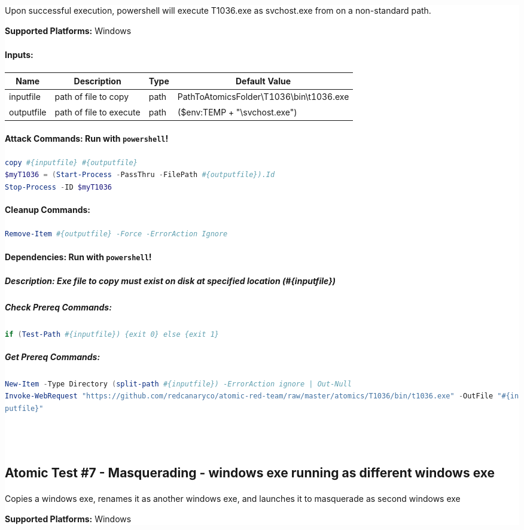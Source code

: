 Upon successful execution, powershell will execute T1036.exe as svchost.exe from on a non-standard path.

**Supported Platforms:** Windows

#### Inputs:

| Name | Description | Type | Default Value | 
|------|-------------|------|---------------|
| inputfile | path of file to copy | path | PathToAtomicsFolder&#92;T1036&#92;bin&#92;t1036.exe|
| outputfile | path of file to execute | path | ($env:TEMP + "&#92;svchost.exe")|

#### Attack Commands: Run with `powershell`!

```powershell
copy #{inputfile} #{outputfile}
$myT1036 = (Start-Process -PassThru -FilePath #{outputfile}).Id
Stop-Process -ID $myT1036
```

#### Cleanup Commands:

```powershell
Remove-Item #{outputfile} -Force -ErrorAction Ignore
```

#### Dependencies:  Run with `powershell`!

##### Description: Exe file to copy must exist on disk at specified location (#{inputfile})

##### Check Prereq Commands:

```powershell
if (Test-Path #{inputfile}) {exit 0} else {exit 1} 
```

##### Get Prereq Commands:

```powershell
New-Item -Type Directory (split-path #{inputfile}) -ErrorAction ignore | Out-Null
Invoke-WebRequest "https://github.com/redcanaryco/atomic-red-team/raw/master/atomics/T1036/bin/t1036.exe" -OutFile "#{inputfile}"
```

<br/>
<br/>

## Atomic Test #7 - Masquerading - windows exe running as different windows exe

Copies a windows exe, renames it as another windows exe, and launches it to masquerade as second windows exe

**Supported Platforms:** Windows
